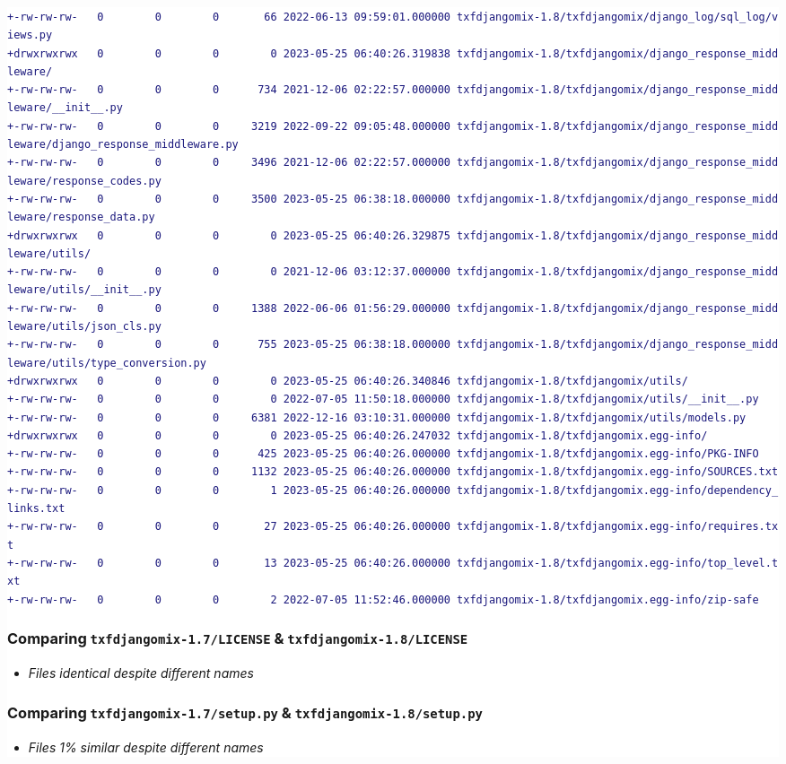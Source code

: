 ```diff
+-rw-rw-rw-   0        0        0       66 2022-06-13 09:59:01.000000 txfdjangomix-1.8/txfdjangomix/django_log/sql_log/views.py
+drwxrwxrwx   0        0        0        0 2023-05-25 06:40:26.319838 txfdjangomix-1.8/txfdjangomix/django_response_middleware/
+-rw-rw-rw-   0        0        0      734 2021-12-06 02:22:57.000000 txfdjangomix-1.8/txfdjangomix/django_response_middleware/__init__.py
+-rw-rw-rw-   0        0        0     3219 2022-09-22 09:05:48.000000 txfdjangomix-1.8/txfdjangomix/django_response_middleware/django_response_middleware.py
+-rw-rw-rw-   0        0        0     3496 2021-12-06 02:22:57.000000 txfdjangomix-1.8/txfdjangomix/django_response_middleware/response_codes.py
+-rw-rw-rw-   0        0        0     3500 2023-05-25 06:38:18.000000 txfdjangomix-1.8/txfdjangomix/django_response_middleware/response_data.py
+drwxrwxrwx   0        0        0        0 2023-05-25 06:40:26.329875 txfdjangomix-1.8/txfdjangomix/django_response_middleware/utils/
+-rw-rw-rw-   0        0        0        0 2021-12-06 03:12:37.000000 txfdjangomix-1.8/txfdjangomix/django_response_middleware/utils/__init__.py
+-rw-rw-rw-   0        0        0     1388 2022-06-06 01:56:29.000000 txfdjangomix-1.8/txfdjangomix/django_response_middleware/utils/json_cls.py
+-rw-rw-rw-   0        0        0      755 2023-05-25 06:38:18.000000 txfdjangomix-1.8/txfdjangomix/django_response_middleware/utils/type_conversion.py
+drwxrwxrwx   0        0        0        0 2023-05-25 06:40:26.340846 txfdjangomix-1.8/txfdjangomix/utils/
+-rw-rw-rw-   0        0        0        0 2022-07-05 11:50:18.000000 txfdjangomix-1.8/txfdjangomix/utils/__init__.py
+-rw-rw-rw-   0        0        0     6381 2022-12-16 03:10:31.000000 txfdjangomix-1.8/txfdjangomix/utils/models.py
+drwxrwxrwx   0        0        0        0 2023-05-25 06:40:26.247032 txfdjangomix-1.8/txfdjangomix.egg-info/
+-rw-rw-rw-   0        0        0      425 2023-05-25 06:40:26.000000 txfdjangomix-1.8/txfdjangomix.egg-info/PKG-INFO
+-rw-rw-rw-   0        0        0     1132 2023-05-25 06:40:26.000000 txfdjangomix-1.8/txfdjangomix.egg-info/SOURCES.txt
+-rw-rw-rw-   0        0        0        1 2023-05-25 06:40:26.000000 txfdjangomix-1.8/txfdjangomix.egg-info/dependency_links.txt
+-rw-rw-rw-   0        0        0       27 2023-05-25 06:40:26.000000 txfdjangomix-1.8/txfdjangomix.egg-info/requires.txt
+-rw-rw-rw-   0        0        0       13 2023-05-25 06:40:26.000000 txfdjangomix-1.8/txfdjangomix.egg-info/top_level.txt
+-rw-rw-rw-   0        0        0        2 2022-07-05 11:52:46.000000 txfdjangomix-1.8/txfdjangomix.egg-info/zip-safe
```

### Comparing `txfdjangomix-1.7/LICENSE` & `txfdjangomix-1.8/LICENSE`

 * *Files identical despite different names*

### Comparing `txfdjangomix-1.7/setup.py` & `txfdjangomix-1.8/setup.py`

 * *Files 1% similar despite different names*
